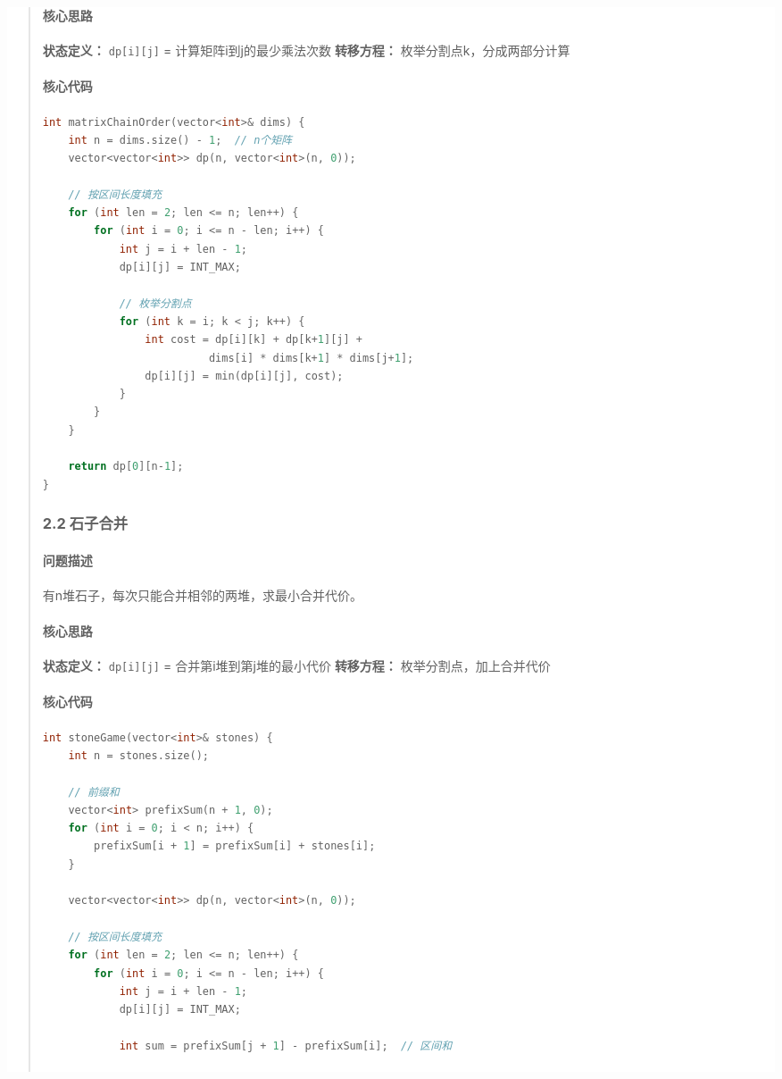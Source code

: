 > #### 核心思路
>
> **状态定义：** `dp[i][j]` = 计算矩阵i到j的最少乘法次数
>  **转移方程：** 枚举分割点k，分成两部分计算
>
> #### 核心代码
>
> ```cpp
> int matrixChainOrder(vector<int>& dims) {
>     int n = dims.size() - 1;  // n个矩阵
>     vector<vector<int>> dp(n, vector<int>(n, 0));
>     
>     // 按区间长度填充
>     for (int len = 2; len <= n; len++) {
>         for (int i = 0; i <= n - len; i++) {
>             int j = i + len - 1;
>             dp[i][j] = INT_MAX;
>             
>             // 枚举分割点
>             for (int k = i; k < j; k++) {
>                 int cost = dp[i][k] + dp[k+1][j] + 
>                           dims[i] * dims[k+1] * dims[j+1];
>                 dp[i][j] = min(dp[i][j], cost);
>             }
>         }
>     }
>     
>     return dp[0][n-1];
> }
> ```
>
> ### 2.2 石子合并
>
> #### 问题描述
>
> 有n堆石子，每次只能合并相邻的两堆，求最小合并代价。
>
> #### 核心思路
>
> **状态定义：** `dp[i][j]` = 合并第i堆到第j堆的最小代价
>  **转移方程：** 枚举分割点，加上合并代价
>
> #### 核心代码
>
> ```cpp
> int stoneGame(vector<int>& stones) {
>     int n = stones.size();
>     
>     // 前缀和
>     vector<int> prefixSum(n + 1, 0);
>     for (int i = 0; i < n; i++) {
>         prefixSum[i + 1] = prefixSum[i] + stones[i];
>     }
>     
>     vector<vector<int>> dp(n, vector<int>(n, 0));
>     
>     // 按区间长度填充
>     for (int len = 2; len <= n; len++) {
>         for (int i = 0; i <= n - len; i++) {
>             int j = i + len - 1;
>             dp[i][j] = INT_MAX;
>             
>             int sum = prefixSum[j + 1] - prefixSum[i];  // 区间和
>             